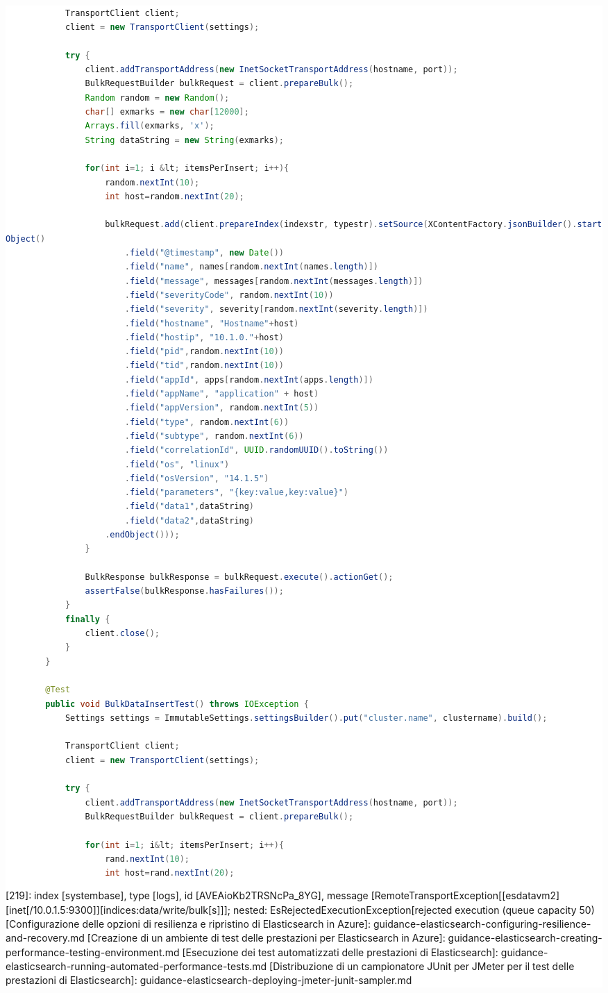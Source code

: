 ```java
			TransportClient client;
			client = new TransportClient(settings);

			try {
				client.addTransportAddress(new InetSocketTransportAddress(hostname, port));
				BulkRequestBuilder bulkRequest = client.prepareBulk();
				Random random = new Random();
				char[] exmarks = new char[12000];
				Arrays.fill(exmarks, 'x');
				String dataString = new String(exmarks);

				for(int i=1; i &lt; itemsPerInsert; i++){
					random.nextInt(10);
					int host=random.nextInt(20);

					bulkRequest.add(client.prepareIndex(indexstr, typestr).setSource(XContentFactory.jsonBuilder().startObject()
						.field("@timestamp", new Date())
						.field("name", names[random.nextInt(names.length)])
						.field("message", messages[random.nextInt(messages.length)])
						.field("severityCode", random.nextInt(10))
						.field("severity", severity[random.nextInt(severity.length)])
						.field("hostname", "Hostname"+host)
						.field("hostip", "10.1.0."+host)
						.field("pid",random.nextInt(10))
						.field("tid",random.nextInt(10))
						.field("appId", apps[random.nextInt(apps.length)])
						.field("appName", "application" + host)
						.field("appVersion", random.nextInt(5))
						.field("type", random.nextInt(6))
						.field("subtype", random.nextInt(6))
						.field("correlationId", UUID.randomUUID().toString())
						.field("os", "linux")
						.field("osVersion", "14.1.5")
						.field("parameters", "{key:value,key:value}")
						.field("data1",dataString)
						.field("data2",dataString)
					.endObject()));
				}

				BulkResponse bulkResponse = bulkRequest.execute().actionGet();
				assertFalse(bulkResponse.hasFailures());
			}
			finally {
				client.close();
			}
		}

		@Test
		public void BulkDataInsertTest() throws IOException {
			Settings settings = ImmutableSettings.settingsBuilder().put("cluster.name", clustername).build();

			TransportClient client;
			client = new TransportClient(settings);

			try {
				client.addTransportAddress(new InetSocketTransportAddress(hostname, port));
				BulkRequestBuilder bulkRequest = client.prepareBulk();

				for(int i=1; i&lt; itemsPerInsert; i++){
					rand.nextInt(10);
					int host=rand.nextInt(20);
```

[219]: index [systembase], type [logs], id [AVEAioKb2TRSNcPa_8YG], message [RemoteTransportException[[esdatavm2][inet[/10.0.1.5:9300]][indices:data/write/bulk[s]]]; nested: EsRejectedExecutionException[rejected execution (queue capacity 50)
[Configurazione delle opzioni di resilienza e ripristino di Elasticsearch in Azure]: guidance-elasticsearch-configuring-resilience-and-recovery.md
[Creazione di un ambiente di test delle prestazioni per Elasticsearch in Azure]: guidance-elasticsearch-creating-performance-testing-environment.md
[Esecuzione dei test automatizzati delle prestazioni di Elasticsearch]: guidance-elasticsearch-running-automated-performance-tests.md
[Distribuzione di un campionatore JUnit per JMeter per il test delle prestazioni di Elasticsearch]: guidance-elasticsearch-deploying-jmeter-junit-sampler.md